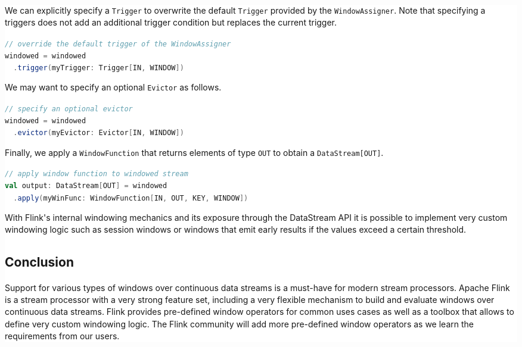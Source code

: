 We can explicitly specify a `Trigger` to overwrite the default `Trigger` provided by the `WindowAssigner`. Note that specifying a triggers does not add an additional trigger condition but replaces the current trigger.

```scala
// override the default trigger of the WindowAssigner
windowed = windowed
  .trigger(myTrigger: Trigger[IN, WINDOW])
```

We may want to specify an optional `Evictor` as follows.

```scala
// specify an optional evictor
windowed = windowed
  .evictor(myEvictor: Evictor[IN, WINDOW])
```

Finally, we apply a `WindowFunction` that returns elements of type `OUT` to obtain a `DataStream[OUT]`.

```scala
// apply window function to windowed stream
val output: DataStream[OUT] = windowed
  .apply(myWinFunc: WindowFunction[IN, OUT, KEY, WINDOW])
```

With Flink's internal windowing mechanics and its exposure through the DataStream API it is possible to implement very custom windowing logic such as session windows or windows that emit early results if the values exceed a certain threshold.

## Conclusion

Support for various types of windows over continuous data streams is a must-have for modern stream processors. Apache Flink is a stream processor with a very strong feature set, including a very flexible mechanism to build and evaluate windows over continuous data streams. Flink provides pre-defined window operators for common uses cases as well as a toolbox that allows to define very custom windowing logic. The Flink community will add more pre-defined window operators as we learn the requirements from our users.